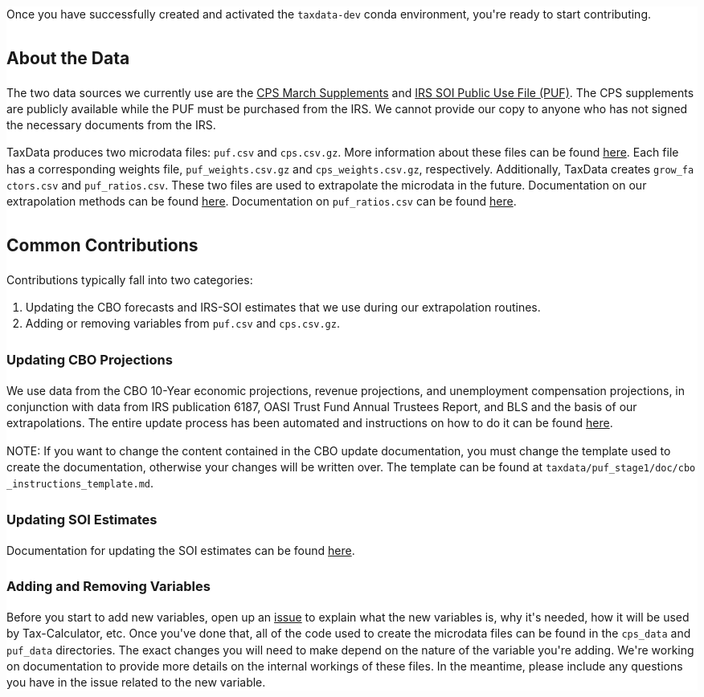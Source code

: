 Once you have successfully created and activated the `taxdata-dev` conda
environment, you're ready to start contributing.

## About the Data

The two data sources we currently use are the [CPS March Supplements](https://data.nber.org/data/current-population-survey-data.html)
and [IRS SOI Public Use File (PUF)](https://www.irs.gov/statistics/soi-tax-stats-individual-public-use-microdata-files).
The CPS supplements are publicly available while the PUF must be purchased from
the IRS. We cannot provide our copy to anyone who has not signed the necessary
documents from the IRS.

TaxData produces two microdata files: `puf.csv` and `cps.csv.gz`. More information
about these files can be found [here](https://github.com/PSLmodels/taxdata/blob/master/datasets.md). Each file has a corresponding weights file, `puf_weights.csv.gz`
and `cps_weights.csv.gz`, respectively. Additionally, TaxData creates `grow_factors.csv`
and `puf_ratios.csv`. These two files are used to extrapolate the microdata in
the future. Documentation on our extrapolation methods can be found [here](https://github.com/PSLmodels/taxdata/tree/master/doc).
Documentation on `puf_ratios.csv` can be found [here](https://github.com/PSLmodels/taxdata/blob/master/puf_stage3/doc/puf_stage3.md).

## Common Contributions

Contributions typically fall into two categories:
1. Updating the CBO forecasts and IRS-SOI estimates that we use during our extrapolation
routines.
2. Adding or removing variables from `puf.csv` and `cps.csv.gz`.

### Updating CBO Projections

We use data from the CBO 10-Year economic projections, revenue projections, and
unemployment compensation projections, in conjunction with data from IRS
publication 6187, OASI Trust Fund Annual Trustees Report, and BLS and the basis
of our extrapolations. The entire update process has been automated and instructions
on how to do it can be found [here](https://github.com/PSLmodels/taxdata/blob/master/doc/CBO_Baseline_Updating_Instructions.md).

NOTE: If you want to change the content contained in the CBO update documentation,
you must change the template used to create the documentation, otherwise your
changes will be written over. The template can be found at
`taxdata/puf_stage1/doc/cbo_instructions_template.md`.

### Updating SOI Estimates

Documentation for updating the SOI estimates can be found [here](https://github.com/PSLmodels/taxdata/blob/master/doc/SOI_Estimates_Updating_Instructions.md).

### Adding and Removing Variables

Before you start to add new variables, open up an [issue](https://github.com/PSLmodels/taxdata)
to explain what the new variables is, why it's needed, how it will be used by
Tax-Calculator, etc. Once you've done that, all of the code used to create the
microdata files can be found in the `cps_data` and `puf_data` directories. The
exact changes you will need to make depend on the nature of the variable you're
adding. We're working on documentation to provide more details on the internal
workings of these files. In the meantime, please include any questions you
have in the issue related to the new variable.
